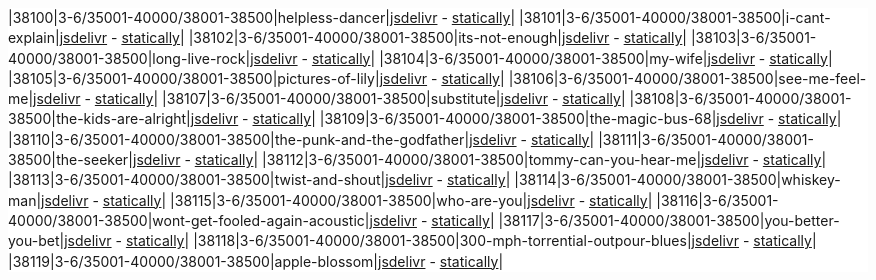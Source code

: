 |38100|3-6/35001-40000/38001-38500|helpless-dancer|[jsdelivr](https://cdn.jsdelivr.net/gh/dbchord/webp-old-c-1110x370_3-6/35001-40000/38001-38500/helpless-dancer.webp) - [statically](https://cdn.statically.io/gh/dbchord/webp-old-c-1110x370_3-6/img/35001-40000/38001-38500/helpless-dancer.webp)|
|38101|3-6/35001-40000/38001-38500|i-cant-explain|[jsdelivr](https://cdn.jsdelivr.net/gh/dbchord/webp-old-c-1110x370_3-6/35001-40000/38001-38500/i-cant-explain.webp) - [statically](https://cdn.statically.io/gh/dbchord/webp-old-c-1110x370_3-6/img/35001-40000/38001-38500/i-cant-explain.webp)|
|38102|3-6/35001-40000/38001-38500|its-not-enough|[jsdelivr](https://cdn.jsdelivr.net/gh/dbchord/webp-old-c-1110x370_3-6/35001-40000/38001-38500/its-not-enough.webp) - [statically](https://cdn.statically.io/gh/dbchord/webp-old-c-1110x370_3-6/img/35001-40000/38001-38500/its-not-enough.webp)|
|38103|3-6/35001-40000/38001-38500|long-live-rock|[jsdelivr](https://cdn.jsdelivr.net/gh/dbchord/webp-old-c-1110x370_3-6/35001-40000/38001-38500/long-live-rock.webp) - [statically](https://cdn.statically.io/gh/dbchord/webp-old-c-1110x370_3-6/img/35001-40000/38001-38500/long-live-rock.webp)|
|38104|3-6/35001-40000/38001-38500|my-wife|[jsdelivr](https://cdn.jsdelivr.net/gh/dbchord/webp-old-c-1110x370_3-6/35001-40000/38001-38500/my-wife.webp) - [statically](https://cdn.statically.io/gh/dbchord/webp-old-c-1110x370_3-6/img/35001-40000/38001-38500/my-wife.webp)|
|38105|3-6/35001-40000/38001-38500|pictures-of-lily|[jsdelivr](https://cdn.jsdelivr.net/gh/dbchord/webp-old-c-1110x370_3-6/35001-40000/38001-38500/pictures-of-lily.webp) - [statically](https://cdn.statically.io/gh/dbchord/webp-old-c-1110x370_3-6/img/35001-40000/38001-38500/pictures-of-lily.webp)|
|38106|3-6/35001-40000/38001-38500|see-me-feel-me|[jsdelivr](https://cdn.jsdelivr.net/gh/dbchord/webp-old-c-1110x370_3-6/35001-40000/38001-38500/see-me-feel-me.webp) - [statically](https://cdn.statically.io/gh/dbchord/webp-old-c-1110x370_3-6/img/35001-40000/38001-38500/see-me-feel-me.webp)|
|38107|3-6/35001-40000/38001-38500|substitute|[jsdelivr](https://cdn.jsdelivr.net/gh/dbchord/webp-old-c-1110x370_3-6/35001-40000/38001-38500/substitute.webp) - [statically](https://cdn.statically.io/gh/dbchord/webp-old-c-1110x370_3-6/img/35001-40000/38001-38500/substitute.webp)|
|38108|3-6/35001-40000/38001-38500|the-kids-are-alright|[jsdelivr](https://cdn.jsdelivr.net/gh/dbchord/webp-old-c-1110x370_3-6/35001-40000/38001-38500/the-kids-are-alright.webp) - [statically](https://cdn.statically.io/gh/dbchord/webp-old-c-1110x370_3-6/img/35001-40000/38001-38500/the-kids-are-alright.webp)|
|38109|3-6/35001-40000/38001-38500|the-magic-bus-68|[jsdelivr](https://cdn.jsdelivr.net/gh/dbchord/webp-old-c-1110x370_3-6/35001-40000/38001-38500/the-magic-bus-68.webp) - [statically](https://cdn.statically.io/gh/dbchord/webp-old-c-1110x370_3-6/img/35001-40000/38001-38500/the-magic-bus-68.webp)|
|38110|3-6/35001-40000/38001-38500|the-punk-and-the-godfather|[jsdelivr](https://cdn.jsdelivr.net/gh/dbchord/webp-old-c-1110x370_3-6/35001-40000/38001-38500/the-punk-and-the-godfather.webp) - [statically](https://cdn.statically.io/gh/dbchord/webp-old-c-1110x370_3-6/img/35001-40000/38001-38500/the-punk-and-the-godfather.webp)|
|38111|3-6/35001-40000/38001-38500|the-seeker|[jsdelivr](https://cdn.jsdelivr.net/gh/dbchord/webp-old-c-1110x370_3-6/35001-40000/38001-38500/the-seeker.webp) - [statically](https://cdn.statically.io/gh/dbchord/webp-old-c-1110x370_3-6/img/35001-40000/38001-38500/the-seeker.webp)|
|38112|3-6/35001-40000/38001-38500|tommy-can-you-hear-me|[jsdelivr](https://cdn.jsdelivr.net/gh/dbchord/webp-old-c-1110x370_3-6/35001-40000/38001-38500/tommy-can-you-hear-me.webp) - [statically](https://cdn.statically.io/gh/dbchord/webp-old-c-1110x370_3-6/img/35001-40000/38001-38500/tommy-can-you-hear-me.webp)|
|38113|3-6/35001-40000/38001-38500|twist-and-shout|[jsdelivr](https://cdn.jsdelivr.net/gh/dbchord/webp-old-c-1110x370_3-6/35001-40000/38001-38500/twist-and-shout.webp) - [statically](https://cdn.statically.io/gh/dbchord/webp-old-c-1110x370_3-6/img/35001-40000/38001-38500/twist-and-shout.webp)|
|38114|3-6/35001-40000/38001-38500|whiskey-man|[jsdelivr](https://cdn.jsdelivr.net/gh/dbchord/webp-old-c-1110x370_3-6/35001-40000/38001-38500/whiskey-man.webp) - [statically](https://cdn.statically.io/gh/dbchord/webp-old-c-1110x370_3-6/img/35001-40000/38001-38500/whiskey-man.webp)|
|38115|3-6/35001-40000/38001-38500|who-are-you|[jsdelivr](https://cdn.jsdelivr.net/gh/dbchord/webp-old-c-1110x370_3-6/35001-40000/38001-38500/who-are-you.webp) - [statically](https://cdn.statically.io/gh/dbchord/webp-old-c-1110x370_3-6/img/35001-40000/38001-38500/who-are-you.webp)|
|38116|3-6/35001-40000/38001-38500|wont-get-fooled-again-acoustic|[jsdelivr](https://cdn.jsdelivr.net/gh/dbchord/webp-old-c-1110x370_3-6/35001-40000/38001-38500/wont-get-fooled-again-acoustic.webp) - [statically](https://cdn.statically.io/gh/dbchord/webp-old-c-1110x370_3-6/img/35001-40000/38001-38500/wont-get-fooled-again-acoustic.webp)|
|38117|3-6/35001-40000/38001-38500|you-better-you-bet|[jsdelivr](https://cdn.jsdelivr.net/gh/dbchord/webp-old-c-1110x370_3-6/35001-40000/38001-38500/you-better-you-bet.webp) - [statically](https://cdn.statically.io/gh/dbchord/webp-old-c-1110x370_3-6/img/35001-40000/38001-38500/you-better-you-bet.webp)|
|38118|3-6/35001-40000/38001-38500|300-mph-torrential-outpour-blues|[jsdelivr](https://cdn.jsdelivr.net/gh/dbchord/webp-old-c-1110x370_3-6/35001-40000/38001-38500/300-mph-torrential-outpour-blues.webp) - [statically](https://cdn.statically.io/gh/dbchord/webp-old-c-1110x370_3-6/img/35001-40000/38001-38500/300-mph-torrential-outpour-blues.webp)|
|38119|3-6/35001-40000/38001-38500|apple-blossom|[jsdelivr](https://cdn.jsdelivr.net/gh/dbchord/webp-old-c-1110x370_3-6/35001-40000/38001-38500/apple-blossom.webp) - [statically](https://cdn.statically.io/gh/dbchord/webp-old-c-1110x370_3-6/img/35001-40000/38001-38500/apple-blossom.webp)|